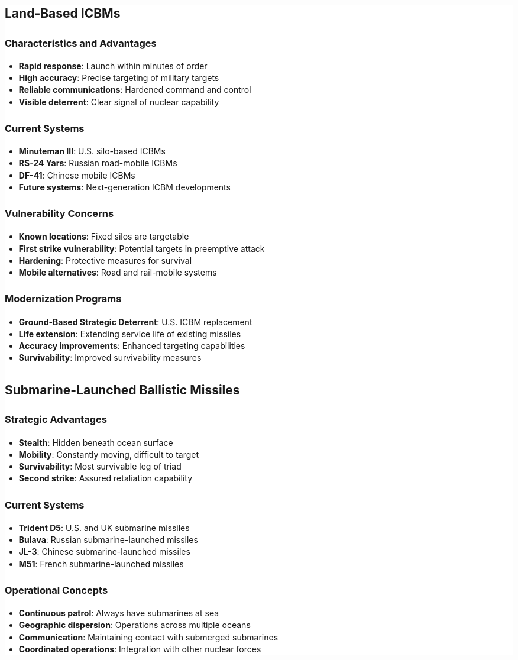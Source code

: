 ## Land-Based ICBMs

### Characteristics and Advantages

- **Rapid response**: Launch within minutes of order
- **High accuracy**: Precise targeting of military targets
- **Reliable communications**: Hardened command and control
- **Visible deterrent**: Clear signal of nuclear capability

### Current Systems

- **Minuteman III**: U.S. silo-based ICBMs
- **RS-24 Yars**: Russian road-mobile ICBMs
- **DF-41**: Chinese mobile ICBMs
- **Future systems**: Next-generation ICBM developments

### Vulnerability Concerns

- **Known locations**: Fixed silos are targetable
- **First strike vulnerability**: Potential targets in preemptive attack
- **Hardening**: Protective measures for survival
- **Mobile alternatives**: Road and rail-mobile systems

### Modernization Programs

- **Ground-Based Strategic Deterrent**: U.S. ICBM replacement
- **Life extension**: Extending service life of existing missiles
- **Accuracy improvements**: Enhanced targeting capabilities
- **Survivability**: Improved survivability measures

## Submarine-Launched Ballistic Missiles

### Strategic Advantages

- **Stealth**: Hidden beneath ocean surface
- **Mobility**: Constantly moving, difficult to target
- **Survivability**: Most survivable leg of triad
- **Second strike**: Assured retaliation capability

### Current Systems

- **Trident D5**: U.S. and UK submarine missiles
- **Bulava**: Russian submarine-launched missiles
- **JL-3**: Chinese submarine-launched missiles
- **M51**: French submarine-launched missiles

### Operational Concepts

- **Continuous patrol**: Always have submarines at sea
- **Geographic dispersion**: Operations across multiple oceans
- **Communication**: Maintaining contact with submerged submarines
- **Coordinated operations**: Integration with other nuclear forces
